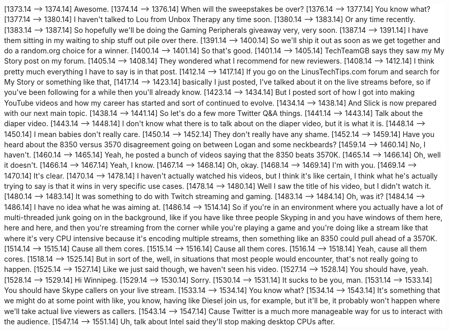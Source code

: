 [1373.14 --> 1374.14]  Awesome.
[1374.14 --> 1376.14]  When will the sweepstakes be over?
[1376.14 --> 1377.14]  You know what?
[1377.14 --> 1380.14]  I haven't talked to Lou from Unbox Therapy any time soon.
[1380.14 --> 1383.14]  Or any time recently.
[1383.14 --> 1387.14]  So hopefully we'll be doing the Gaming Peripherals giveaway very, very soon.
[1387.14 --> 1391.14]  I have them sitting in my waiting to ship stuff out pile over there.
[1391.14 --> 1400.14]  So we'll ship it out as soon as we get together and do a random.org choice for a winner.
[1400.14 --> 1401.14]  So that's good.
[1401.14 --> 1405.14]  TechTeamGB says they saw my My Story post on my forum.
[1405.14 --> 1408.14]  They wondered what I recommend for new reviewers.
[1408.14 --> 1412.14]  I think pretty much everything I have to say is in that post.
[1412.14 --> 1417.14]  If you go on the LinusTechTips.com forum and search for My Story or something like that,
[1417.14 --> 1423.14]  basically I just posted, I've talked about it on the live streams before, so if you've been following for a while then you'll already know.
[1423.14 --> 1434.14]  But I posted sort of how I got into making YouTube videos and how my career has started and sort of continued to evolve.
[1434.14 --> 1438.14]  And Slick is now prepared with our next main topic.
[1438.14 --> 1441.14]  So let's do a few more Twitter Q&A things.
[1441.14 --> 1443.14]  Talk about the diaper video.
[1443.14 --> 1448.14]  I don't know what there is to talk about on the diaper video, but it is what it is.
[1448.14 --> 1450.14]  I mean babies don't really care.
[1450.14 --> 1452.14]  They don't really have any shame.
[1452.14 --> 1459.14]  Have you heard about the 8350 versus 3570 disagreement going on between Logan and some neckbeards?
[1459.14 --> 1460.14]  No, I haven't.
[1460.14 --> 1465.14]  Yeah, he posted a bunch of videos saying that the 8350 beats 3570K.
[1465.14 --> 1466.14]  Oh, well it doesn't.
[1466.14 --> 1467.14]  Yeah, I know.
[1467.14 --> 1468.14]  Oh, okay.
[1468.14 --> 1469.14]  I'm with you.
[1469.14 --> 1470.14]  It's clear.
[1470.14 --> 1478.14]  I haven't actually watched his videos, but I think it's like certain, I think what he's actually trying to say is that it wins in very specific use cases.
[1478.14 --> 1480.14]  Well I saw the title of his video, but I didn't watch it.
[1480.14 --> 1483.14]  It was something to do with Twitch streaming and gaming.
[1483.14 --> 1484.14]  Oh, was it?
[1484.14 --> 1486.14]  I have no idea what he was aiming at.
[1486.14 --> 1514.14]  So if you're in an environment where you actually have a lot of multi-threaded junk going on in the background, like if you have like three people Skyping in and you have windows of them here, here and here, and then you're streaming from the corner while you're playing a game and you're doing like a stream like that where it's very CPU intensive because it's encoding multiple streams, then something like an 8350 could pull ahead of a 3570K.
[1514.14 --> 1515.14]  Cause all them cores.
[1515.14 --> 1516.14]  Cause all them cores.
[1516.14 --> 1518.14]  Yeah, cause all them cores.
[1518.14 --> 1525.14]  But in sort of the, well, in situations that most people would encounter, that's not really going to happen.
[1525.14 --> 1527.14]  Like we just said though, we haven't seen his video.
[1527.14 --> 1528.14]  You should have, yeah.
[1528.14 --> 1529.14]  Hi Winnipeg.
[1529.14 --> 1530.14]  Sorry.
[1530.14 --> 1531.14]  It sucks to be you, man.
[1531.14 --> 1533.14]  You should have Skype callers on your live stream.
[1533.14 --> 1534.14]  You know what?
[1534.14 --> 1543.14]  It's something that we might do at some point with like, you know, having like Diesel join us, for example, but it'll be, it probably won't happen where we'll take actual live viewers as callers.
[1543.14 --> 1547.14]  Cause Twitter is a much more manageable way for us to interact with the audience.
[1547.14 --> 1551.14]  Uh, talk about Intel said they'll stop making desktop CPUs after.